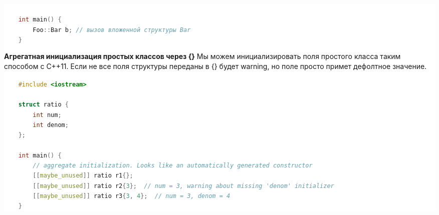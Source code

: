 ```c++
    
    int main() {
        Foo::Bar b; // вызов вложенной структуры Bar
    }
```

**Агрегатная инициализация простых классов через {}**
    Мы можем инициализировать поля простого класса таким способом с C++11. Если не все поля структуры переданы в {} будет warning, но поле просто примет дефолтное значение.
```c++
    #include <iostream>
    
    struct ratio {
        int num;
        int denom;
    };
    
    int main() {
        // aggregate initialization. Looks like an automatically generated constructor
        [[maybe_unused]] ratio r1{};
        [[maybe_unused]] ratio r2{3};  // num = 3, warning about missing 'denom' initializer
        [[maybe_unused]] ratio r3{3, 4};  // num = 3, denom = 4
    }
```


